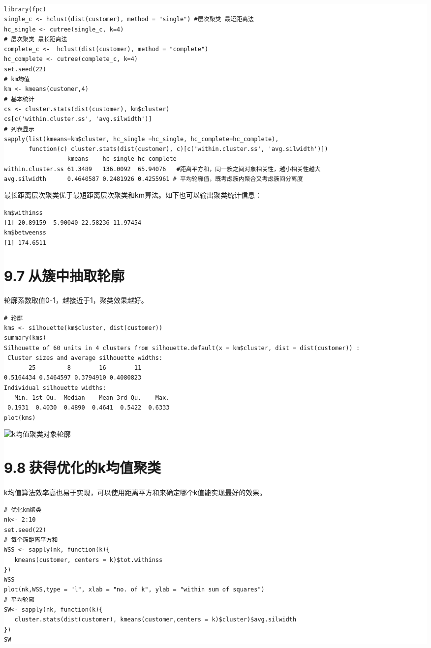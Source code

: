 ```
library(fpc)
single_c <- hclust(dist(customer), method = "single") #层次聚类 最短距离法
hc_single <- cutree(single_c, k=4)
# 层次聚类 最长距离法
complete_c <-  hclust(dist(customer), method = "complete")
hc_complete <- cutree(complete_c, k=4)
set.seed(22)
# km均值
km <- kmeans(customer,4)
# 基本统计
cs <- cluster.stats(dist(customer), km$cluster)
cs[c('within.cluster.ss', 'avg.silwidth')]
# 列表显示
sapply(list(kmeans=km$cluster, hc_single =hc_single, hc_complete=hc_complete), 
       function(c) cluster.stats(dist(customer), c)[c('within.cluster.ss', 'avg.silwidth')])
                  kmeans    hc_single hc_complete
within.cluster.ss 61.3489   136.0092  65.94076   #距离平方和，同一簇之间对象相关性，越小相关性越大
avg.silwidth      0.4640587 0.2481926 0.4255961 # 平均轮廓值，既考虑簇内聚合又考虑簇间分离度
```
最长距离层次聚类优于最短距离层次聚类和km算法。如下也可以输出聚类统计信息：
```
km$withinss
[1] 20.89159  5.90040 22.58236 11.97454
km$betweenss
[1] 174.6511
```
# 9.7 从簇中抽取轮廓
轮廓系数取值0-1，越接近于1，聚类效果越好。
```
# 轮廓
kms <- silhouette(km$cluster, dist(customer))
summary(kms)
Silhouette of 60 units in 4 clusters from silhouette.default(x = km$cluster, dist = dist(customer)) :
 Cluster sizes and average silhouette widths:
       25         8        16        11 
0.5164434 0.5464597 0.3794910 0.4080823 
Individual silhouette widths:
   Min. 1st Qu.  Median    Mean 3rd Qu.    Max. 
 0.1931  0.4030  0.4890  0.4641  0.5422  0.6333 
plot(kms)
```
![k均值聚类对象轮廓](https://upload-images.jianshu.io/upload_images/6644753-c2a7475457a01d4f.png?imageMogr2/auto-orient/strip%7CimageView2/2/w/1240)
# 9.8 获得优化的k均值聚类
k均值算法效率高也易于实现，可以使用距离平方和来确定哪个k值能实现最好的效果。
```
# 优化km聚类
nk<- 2:10
set.seed(22)
# 每个簇距离平方和
WSS <- sapply(nk, function(k){
   kmeans(customer, centers = k)$tot.withinss
})
WSS
plot(nk,WSS,type = "l", xlab = "no. of k", ylab = "within sum of squares")
# 平均轮廓
SW<- sapply(nk, function(k){
   cluster.stats(dist(customer), kmeans(customer,centers = k)$cluster)$avg.silwidth
})
SW
```